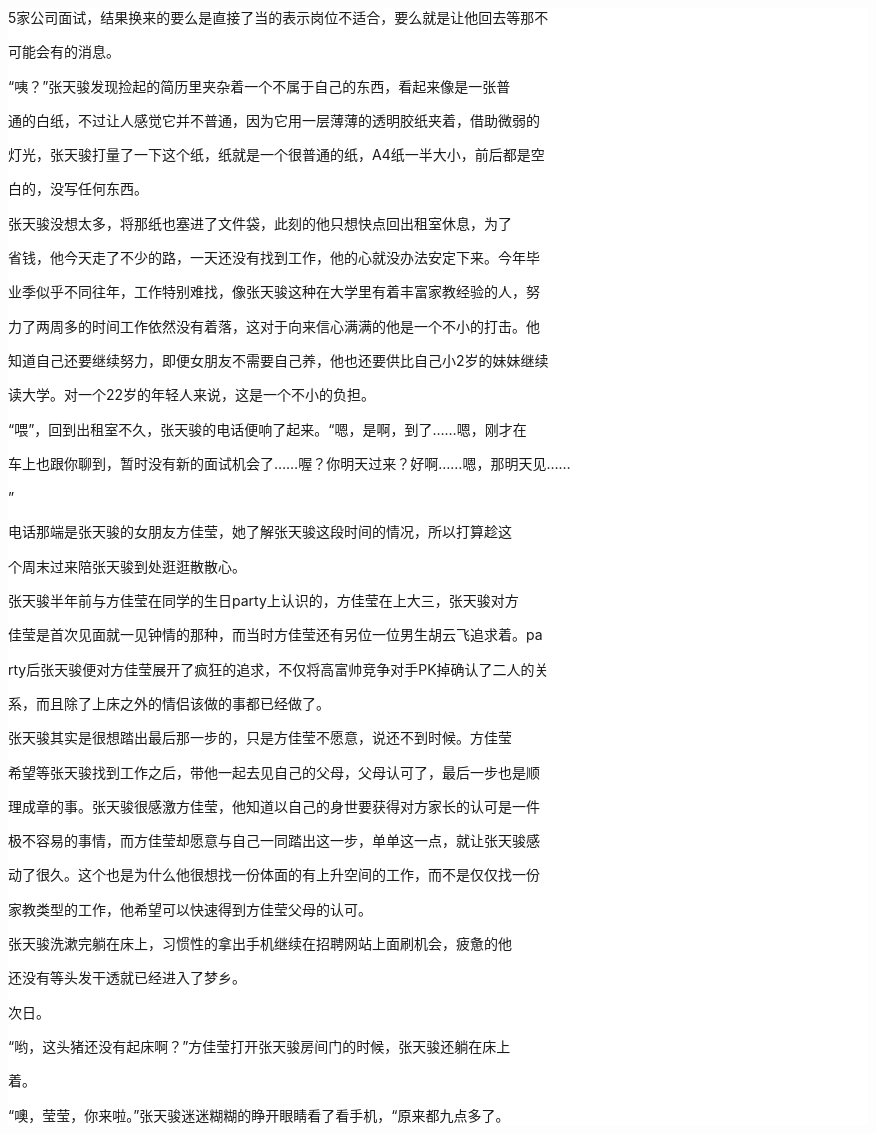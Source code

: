 5家公司面试，结果换来的要么是直接了当的表示岗位不适合，要么就是让他回去等那不

可能会有的消息。

“咦？”张天骏发现捡起的简历里夹杂着一个不属于自己的东西，看起来像是一张普

通的白纸，不过让人感觉它并不普通，因为它用一层薄薄的透明胶纸夹着，借助微弱的

灯光，张天骏打量了一下这个纸，纸就是一个很普通的纸，A4纸一半大小，前后都是空

白的，没写任何东西。

张天骏没想太多，将那纸也塞进了文件袋，此刻的他只想快点回出租室休息，为了

省钱，他今天走了不少的路，一天还没有找到工作，他的心就没办法安定下来。今年毕

业季似乎不同往年，工作特别难找，像张天骏这种在大学里有着丰富家教经验的人，努

力了两周多的时间工作依然没有着落，这对于向来信心满满的他是一个不小的打击。他

知道自己还要继续努力，即便女朋友不需要自己养，他也还要供比自己小2岁的妹妹继续

读大学。对一个22岁的年轻人来说，这是一个不小的负担。

“喂”，回到出租室不久，张天骏的电话便响了起来。“嗯，是啊，到了……嗯，刚才在

车上也跟你聊到，暂时没有新的面试机会了……喔？你明天过来？好啊……嗯，那明天见……

”

电话那端是张天骏的女朋友方佳莹，她了解张天骏这段时间的情况，所以打算趁这

个周末过来陪张天骏到处逛逛散散心。

张天骏半年前与方佳莹在同学的生日party上认识的，方佳莹在上大三，张天骏对方

佳莹是首次见面就一见钟情的那种，而当时方佳莹还有另位一位男生胡云飞追求着。pa

rty后张天骏便对方佳莹展开了疯狂的追求，不仅将高富帅竞争对手PK掉确认了二人的关

系，而且除了上床之外的情侣该做的事都已经做了。

张天骏其实是很想踏出最后那一步的，只是方佳莹不愿意，说还不到时候。方佳莹

希望等张天骏找到工作之后，带他一起去见自己的父母，父母认可了，最后一步也是顺

理成章的事。张天骏很感激方佳莹，他知道以自己的身世要获得对方家长的认可是一件

极不容易的事情，而方佳莹却愿意与自己一同踏出这一步，单单这一点，就让张天骏感

动了很久。这个也是为什么他很想找一份体面的有上升空间的工作，而不是仅仅找一份

家教类型的工作，他希望可以快速得到方佳莹父母的认可。

张天骏洗漱完躺在床上，习惯性的拿出手机继续在招聘网站上面刷机会，疲惫的他

还没有等头发干透就已经进入了梦乡。

次日。

“哟，这头猪还没有起床啊？”方佳莹打开张天骏房间门的时候，张天骏还躺在床上

着。

“噢，莹莹，你来啦。”张天骏迷迷糊糊的睁开眼睛看了看手机，“原来都九点多了。
